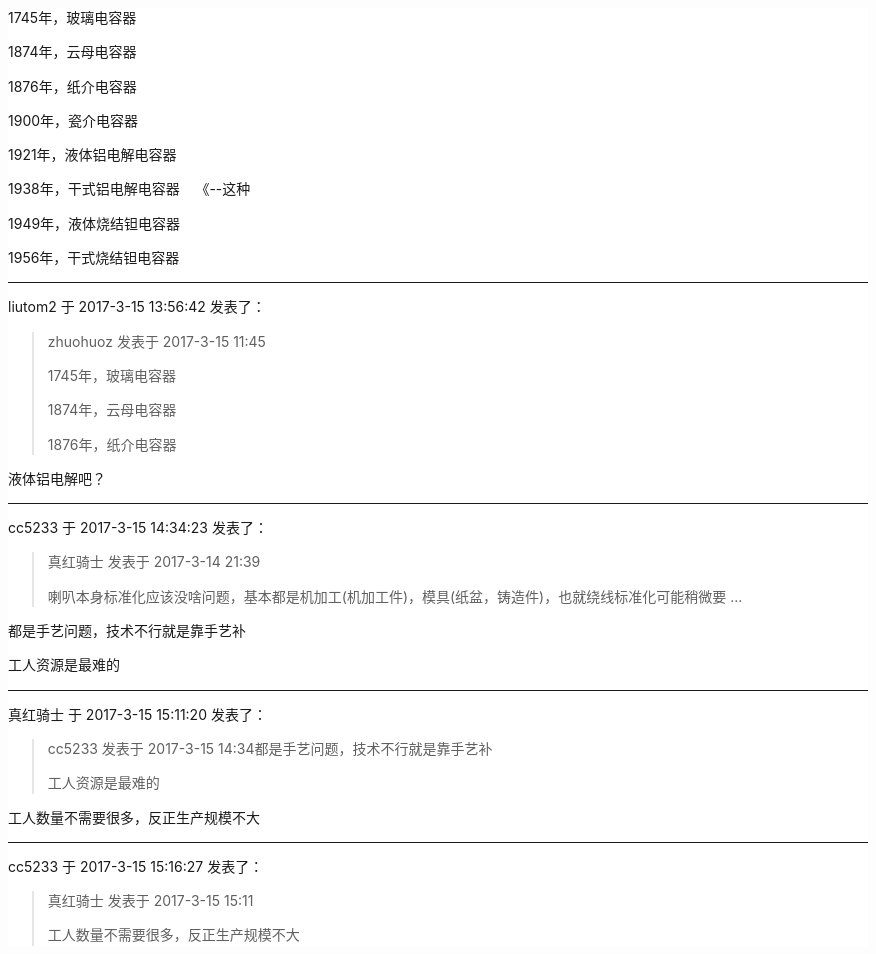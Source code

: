 1745年，玻璃电容器

1874年，云母电容器

1876年，纸介电容器

1900年，瓷介电容器

1921年，液体铝电解电容器

1938年，干式铝电解电容器    《--这种

1949年，液体烧结钽电容器

1956年，干式烧结钽电容器

---------

liutom2 于 2017-3-15 13:56:42 发表了：

> zhuohuoz 发表于 2017-3-15 11:45
> 
> 1745年，玻璃电容器
> 
> 1874年，云母电容器
> 
> 1876年，纸介电容器



液体铝电解吧？

---------

cc5233 于 2017-3-15 14:34:23 发表了：

> 真红骑士 发表于 2017-3-14 21:39
> 
> 喇叭本身标准化应该没啥问题，基本都是机加工(机加工件)，模具(纸盆，铸造件)，也就绕线标准化可能稍微要 ...



都是手艺问题，技术不行就是靠手艺补

工人资源是最难的

---------

真红骑士 于 2017-3-15 15:11:20 发表了：

> cc5233 发表于 2017-3-15 14:34都是手艺问题，技术不行就是靠手艺补
> 
> 工人资源是最难的



工人数量不需要很多，反正生产规模不大

---------

cc5233 于 2017-3-15 15:16:27 发表了：

> 真红骑士 发表于 2017-3-15 15:11
> 
> 工人数量不需要很多，反正生产规模不大
